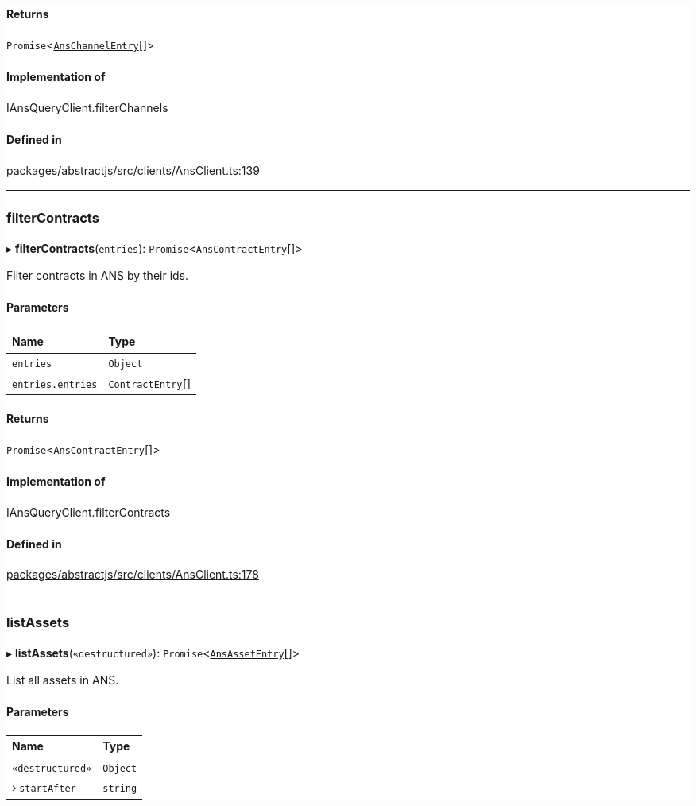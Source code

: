 #### Returns

`Promise`<[`AnsChannelEntry`](../modules.md#anschannelentry)[]\>

#### Implementation of

IAnsQueryClient.filterChannels

#### Defined in

[packages/abstractjs/src/clients/AnsClient.ts:139](https://github.com/AbstractSDK/frontend/blob/07410073/packages/abstractjs/src/clients/AnsClient.ts#L139)

___

### filterContracts

▸ **filterContracts**(`entries`): `Promise`<[`AnsContractEntry`](../modules.md#anscontractentry)[]\>

Filter contracts in ANS by their ids.

#### Parameters

| Name | Type |
| :------ | :------ |
| `entries` | `Object` |
| `entries.entries` | [`ContractEntry`](../interfaces/AnsHostTypes.ContractEntry.md)[] |

#### Returns

`Promise`<[`AnsContractEntry`](../modules.md#anscontractentry)[]\>

#### Implementation of

IAnsQueryClient.filterContracts

#### Defined in

[packages/abstractjs/src/clients/AnsClient.ts:178](https://github.com/AbstractSDK/frontend/blob/07410073/packages/abstractjs/src/clients/AnsClient.ts#L178)

___

### listAssets

▸ **listAssets**(`«destructured»`): `Promise`<[`AnsAssetEntry`](../modules.md#ansassetentry)[]\>

List all assets in ANS.

#### Parameters

| Name | Type |
| :------ | :------ |
| `«destructured»` | `Object` |
| › `startAfter` | `string` |
